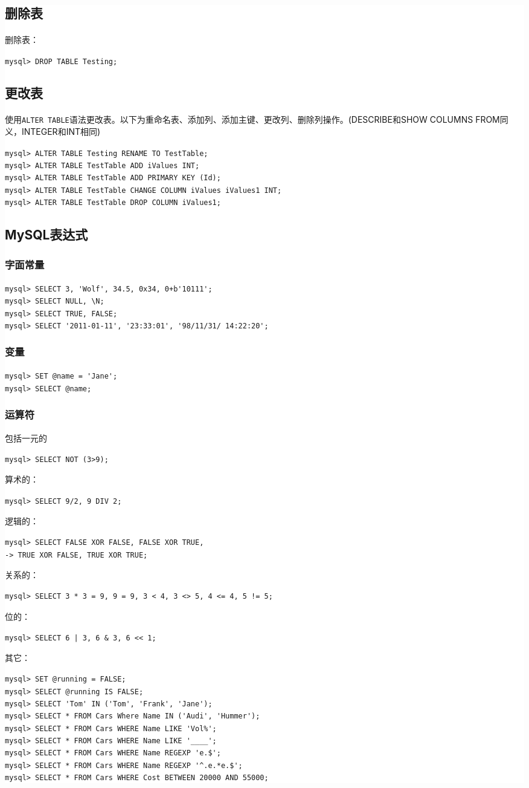 ## 删除表

删除表：

    mysql> DROP TABLE Testing;

## 更改表

使用`ALTER TABLE`语法更改表。以下为重命名表、添加列、添加主键、更改列、删除列操作。(DESCRIBE和SHOW COLUMNS FROM同义，INTEGER和INT相同)

    mysql> ALTER TABLE Testing RENAME TO TestTable;
    mysql> ALTER TABLE TestTable ADD iValues INT;
    mysql> ALTER TABLE TestTable ADD PRIMARY KEY (Id);
    mysql> ALTER TABLE TestTable CHANGE COLUMN iValues iValues1 INT;
    mysql> ALTER TABLE TestTable DROP COLUMN iValues1;

## MySQL表达式

### 字面常量

    mysql> SELECT 3, 'Wolf', 34.5, 0x34, 0+b'10111';
    mysql> SELECT NULL, \N;
    mysql> SELECT TRUE, FALSE;
    mysql> SELECT '2011-01-11', '23:33:01', '98/11/31/ 14:22:20';

### 变量

    mysql> SET @name = 'Jane';
    mysql> SELECT @name;

### 运算符

包括一元的

    mysql> SELECT NOT (3>9);

算术的：

    mysql> SELECT 9/2, 9 DIV 2;

逻辑的：

    mysql> SELECT FALSE XOR FALSE, FALSE XOR TRUE,
    -> TRUE XOR FALSE, TRUE XOR TRUE;

关系的：

    mysql> SELECT 3 * 3 = 9, 9 = 9, 3 < 4, 3 <> 5, 4 <= 4, 5 != 5;

位的：

    mysql> SELECT 6 | 3, 6 & 3, 6 << 1;

其它：

    mysql> SET @running = FALSE;
    mysql> SELECT @running IS FALSE;
    mysql> SELECT 'Tom' IN ('Tom', 'Frank', 'Jane');
    mysql> SELECT * FROM Cars Where Name IN ('Audi', 'Hummer');
    mysql> SELECT * FROM Cars WHERE Name LIKE 'Vol%';
    mysql> SELECT * FROM Cars WHERE Name LIKE '____';
    mysql> SELECT * FROM Cars WHERE Name REGEXP 'e.$';
    mysql> SELECT * FROM Cars WHERE Name REGEXP '^.e.*e.$';
    mysql> SELECT * FROM Cars WHERE Cost BETWEEN 20000 AND 55000;

